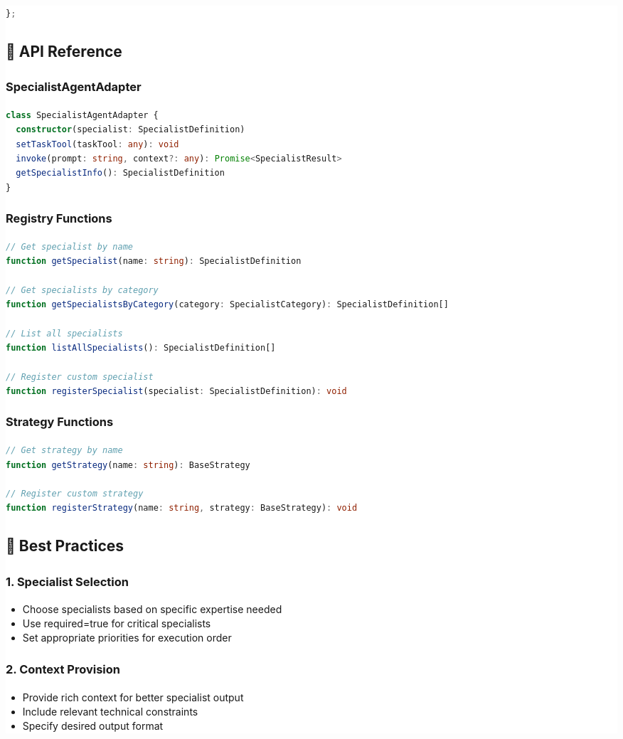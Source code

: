 ```typescript
};
```

## 📖 API Reference

### SpecialistAgentAdapter

```typescript
class SpecialistAgentAdapter {
  constructor(specialist: SpecialistDefinition)
  setTaskTool(taskTool: any): void
  invoke(prompt: string, context?: any): Promise<SpecialistResult>
  getSpecialistInfo(): SpecialistDefinition
}
```

### Registry Functions

```typescript
// Get specialist by name
function getSpecialist(name: string): SpecialistDefinition

// Get specialists by category
function getSpecialistsByCategory(category: SpecialistCategory): SpecialistDefinition[]

// List all specialists
function listAllSpecialists(): SpecialistDefinition[]

// Register custom specialist
function registerSpecialist(specialist: SpecialistDefinition): void
```

### Strategy Functions

```typescript
// Get strategy by name
function getStrategy(name: string): BaseStrategy

// Register custom strategy
function registerStrategy(name: string, strategy: BaseStrategy): void
```

## 🎯 Best Practices

### 1. Specialist Selection
- Choose specialists based on specific expertise needed
- Use required=true for critical specialists
- Set appropriate priorities for execution order

### 2. Context Provision
- Provide rich context for better specialist output
- Include relevant technical constraints
- Specify desired output format
